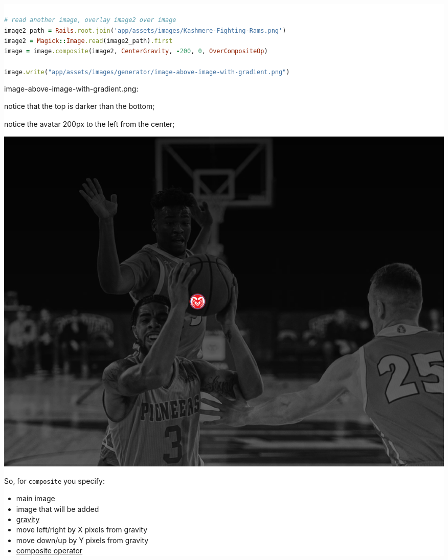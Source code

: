 ```ruby

# read another image, overlay image2 over image
image2_path = Rails.root.join('app/assets/images/Kashmere-Fighting-Rams.png')
image2 = Magick::Image.read(image2_path).first
image = image.composite(image2, CenterGravity, -200, 0, OverCompositeOp)

image.write("app/assets/images/generator/image-above-image-with-gradient.png")
```

image-above-image-with-gradient.png:

notice that the top is darker than the bottom;

notice the avatar 200px to the left from the center;

![image-above-image-with-gradient.png](/assets/images/image-above-image-with-gradient.png)

So, for `composite` you specify:
* main image
* image that will be added
* [gravity](https://rmagick.github.io/draw.html#gravity)
* move left/right by X pixels from gravity
* move down/up by Y pixels from gravity
* [composite operator](https://rmagick.github.io/constants.html#CompositeOperator)
